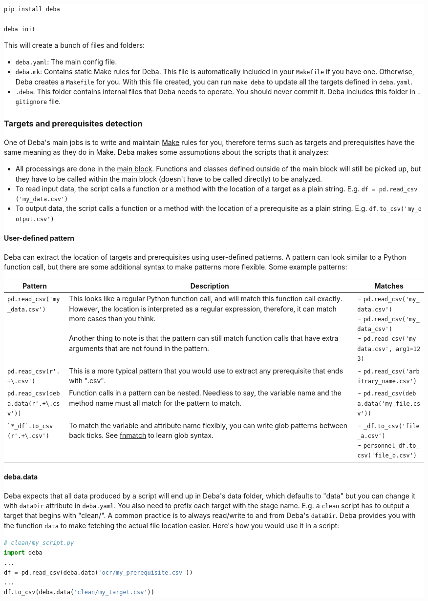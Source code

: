 ```bash
pip install deba

deba init
```

This will create a bunch of files and folders:

- `deba.yaml`: The main config file.
- `deba.mk`: Contains static Make rules for Deba. This file is automatically included in your `Makefile` if you have one. Otherwise, Deba creates a `Makefile` for you. With this file created, you can run `make deba` to update all the targets defined in `deba.yaml`.
- `.deba`: This folder contains internal files that Deba needs to operate. You should never commit it. Deba includes this folder in `.gitignore` file.

### Targets and prerequisites detection

One of Deba's main jobs is to write and maintain [Make](https://www.gnu.org/software/make/) rules for you, therefore terms such as targets and prerequisites have the same meaning as they do in Make. Deba makes some assumptions about the scripts that it analyzes:

- All processings are done in the [main block](https://docs.python.org/3/library/__main__.html). Functions and classes defined outside of the main block will still be picked up, but they have to be called within the main block (doesn't have to be called directly) to be analyzed.
- To read input data, the script calls a function or a method with the location of a target as a plain string. E.g. `df = pd.read_csv('my_data.csv')`
- To output data, the script calls a function or a method with the location of a prerequisite as a plain string. E.g. `df.to_csv('my_output.csv')`

#### User-defined pattern

Deba can extract the location of targets and prerequisites using user-defined patterns. A pattern can look similar to a Python function call, but there are some additional syntax to make patterns more flexible. Some example patterns:

| Pattern                              | Description                                                                                                                                                                                                                                                                                                                                              | Matches                                                                                                      |
| ------------------------------------ | -------------------------------------------------------------------------------------------------------------------------------------------------------------------------------------------------------------------------------------------------------------------------------------------------------------------------------------------------------- | ------------------------------------------------------------------------------------------------------------ |
| `pd.read_csv('my_data.csv')`         | This looks like a regular Python function call, and will match this function call exactly. However, the location is interpreted as a regular expression, therefore, it can match more cases than you think.<br><br>Another thing to note is that the pattern can still match function calls that have extra arguments that are not found in the pattern. | - `pd.read_csv('my_data.csv')`<br>- `pd.read_csv('my_data_csv')`<br>- `pd.read_csv('my_data.csv', arg1=123)` |
| `pd.read_csv(r'.+\.csv')`            | This is a more typical pattern that you would use to extract any prerequisite that ends with ".csv".                                                                                                                                                                                                                                                     | - `pd.read_csv('arbitrary_name.csv')`                                                                        |
| `pd.read_csv(deba.data(r'.+\.csv'))` | Function calls in a pattern can be nested. Needless to say, the variable name and the method name must all match for the pattern to match.                                                                                                                                                                                                               | - `pd.read_csv(deba.data('my_file.csv'))`                                                                    |
| `` `*_df`.to_csv(r'.+\.csv') ``      | To match the variable and attribute name flexibly, you can write glob patterns between back ticks. See [fnmatch](https://docs.python.org/3/library/fnmatch.html) to learn glob syntax.                                                                                                                                                                   | - `_df.to_csv('file_a.csv')`<br>- `personnel_df.to_csv('file_b.csv')`                                        |

#### deba.data

Deba expects that all data produced by a script will end up in Deba's data folder, which defaults to "data" but you can change it with `dataDir` attribute in `deba.yaml`. You also need to prefix each target with the stage name. E.g. a `clean` script has to output a target that begins with "clean/". A common practice is to always read/write to and from Deba's `dataDir`. Deba provides you with the function `data` to make fetching the actual file location easier. Here's how you would use it in a script:

```python
# clean/my_script.py
import deba
...
df = pd.read_csv(deba.data('ocr/my_prerequisite.csv'))
...
df.to_csv(deba.data('clean/my_target.csv'))
```
